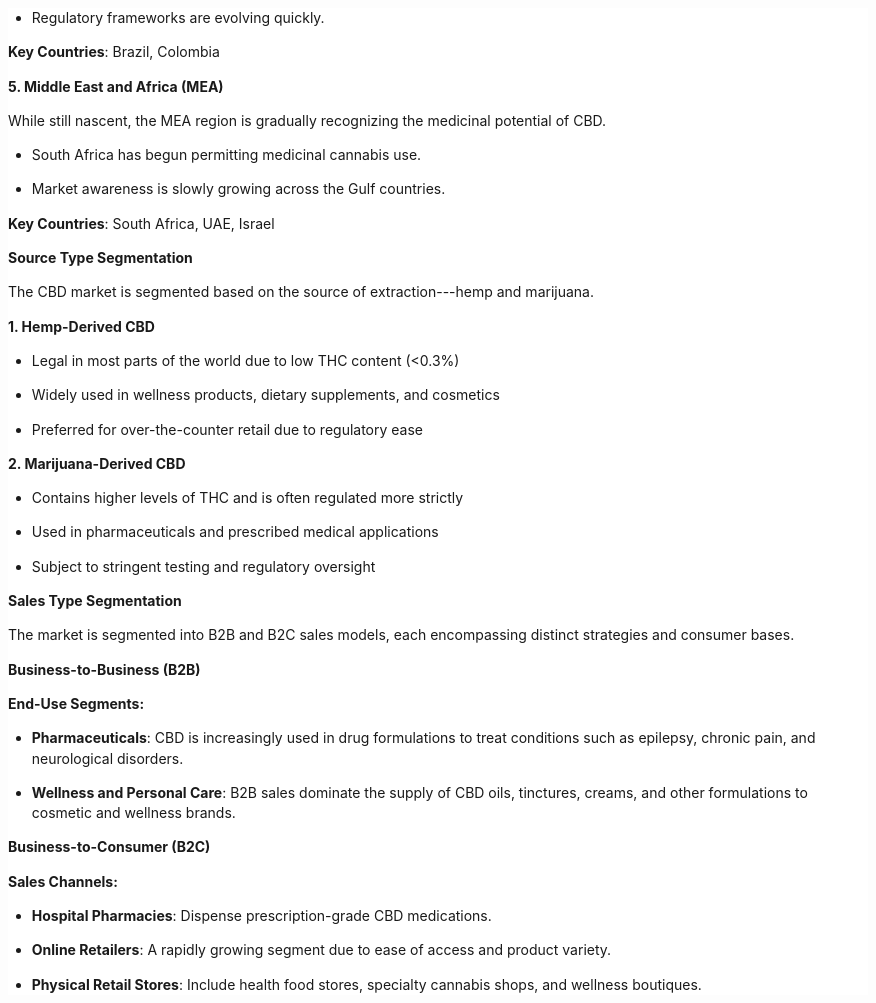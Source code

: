 - Regulatory frameworks are evolving quickly.

**Key Countries**: Brazil, Colombia

**5. Middle East and Africa (MEA)**

While still nascent, the MEA region is gradually recognizing the
medicinal potential of CBD.

- South Africa has begun permitting medicinal cannabis use.

- Market awareness is slowly growing across the Gulf countries.

**Key Countries**: South Africa, UAE, Israel

**Source Type Segmentation**

The CBD market is segmented based on the source of extraction---hemp and
marijuana.

**1. Hemp-Derived CBD**

- Legal in most parts of the world due to low THC content (\<0.3%)

- Widely used in wellness products, dietary supplements, and cosmetics

- Preferred for over-the-counter retail due to regulatory ease

**2. Marijuana-Derived CBD**

- Contains higher levels of THC and is often regulated more strictly

- Used in pharmaceuticals and prescribed medical applications

- Subject to stringent testing and regulatory oversight

**Sales Type Segmentation**

The market is segmented into B2B and B2C sales models, each encompassing
distinct strategies and consumer bases.

**Business-to-Business (B2B)**

**End-Use Segments:**

- **Pharmaceuticals**: CBD is increasingly used in drug formulations to
  treat conditions such as epilepsy, chronic pain, and neurological
  disorders.

- **Wellness and Personal Care**: B2B sales dominate the supply of CBD
  oils, tinctures, creams, and other formulations to cosmetic and
  wellness brands.

**Business-to-Consumer (B2C)**

**Sales Channels:**

- **Hospital Pharmacies**: Dispense prescription-grade CBD medications.

- **Online Retailers**: A rapidly growing segment due to ease of access
  and product variety.

- **Physical Retail Stores**: Include health food stores, specialty
  cannabis shops, and wellness boutiques.

